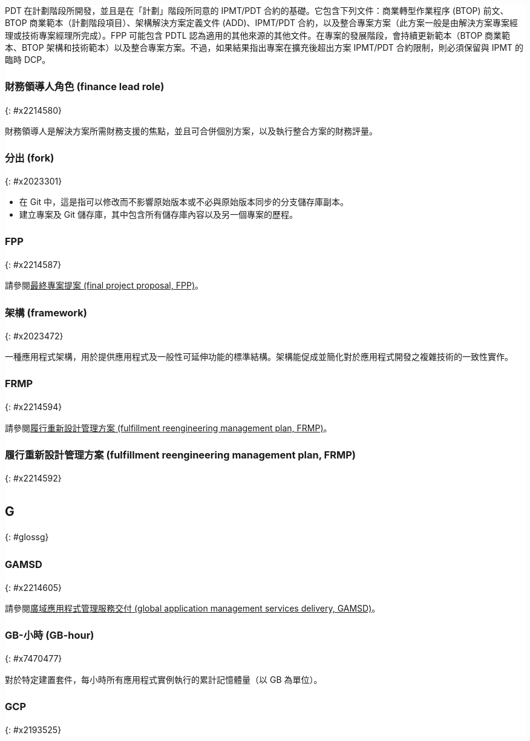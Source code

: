 PDT 在計劃階段所開發，並且是在「計劃」階段所同意的 IPMT/PDT 合約的基礎。它包含下列文件：商業轉型作業程序 (BTOP) 前文、BTOP 商業範本（計劃階段項目）、架構解決方案定義文件 (ADD)、IPMT/PDT 合約，以及整合專案方案（此方案一般是由解決方案專案經理或技術專案經理所完成）。FPP 可能包含 PDTL 認為適用的其他來源的其他文件。在專案的發展階段，會持續更新範本（BTOP 商業範本、BTOP 架構和技術範本）以及整合專案方案。不過，如果結果指出專案在擴充後超出方案 IPMT/PDT 合約限制，則必須保留與 IPMT 的臨時 DCP。

### 財務領導人角色 (finance lead role)
{: #x2214580}

財務領導人是解決方案所需財務支援的焦點，並且可合併個別方案，以及執行整合方案的財務評量。

### 分出 (fork)
{: #x2023301}

- 在 Git 中，這是指可以修改而不影響原始版本或不必與原始版本同步的分支儲存庫副本。
- 建立專案及 Git 儲存庫，其中包含所有儲存庫內容以及另一個專案的歷程。

### FPP
{: #x2214587}

請參閱[最終專案提案 (final project proposal, FPP)](#x2214585)。

### 架構 (framework)
{: #x2023472}

一種應用程式架構，用於提供應用程式及一般性可延伸功能的標準結構。架構能促成並簡化對於應用程式開發之複雜技術的一致性實作。

### FRMP
{: #x2214594}

請參閱[履行重新設計管理方案 (fulfillment reengineering management plan, FRMP)](#x2214592)。

### 履行重新設計管理方案 (fulfillment reengineering management plan, FRMP)
{: #x2214592}




## G
{: #glossg}

### GAMSD
{: #x2214605}

請參閱[廣域應用程式管理服務交付 (global application management services delivery, GAMSD)](#x2214603)。

### GB-小時 (GB-hour)
{: #x7470477}

對於特定建置套件，每小時所有應用程式實例執行的累計記憶體量（以 GB 為單位）。

### GCP
{: #x2193525}
